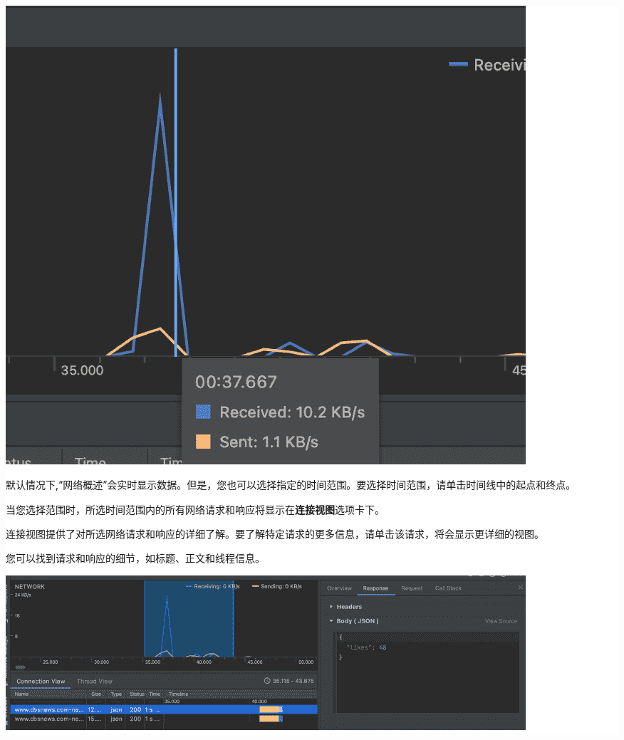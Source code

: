 ![Received Graph](img/fe27a9acad0c71c4f9636419d0c53ff9.png)

默认情况下,“网络概述”会实时显示数据。但是，您也可以选择指定的时间范围。要选择时间范围，请单击时间线中的起点和终点。

当您选择范围时，所选时间范围内的所有网络请求和响应将显示在**连接视图**选项卡下。

连接视图提供了对所选网络请求和响应的详细了解。要了解特定请求的更多信息，请单击该请求，将会显示更详细的视图。

您可以找到请求和响应的细节，如标题、正文和线程信息。

![Requests Responses Info](img/c526e07ad753d7e0b3c2dda46983238f.png)
